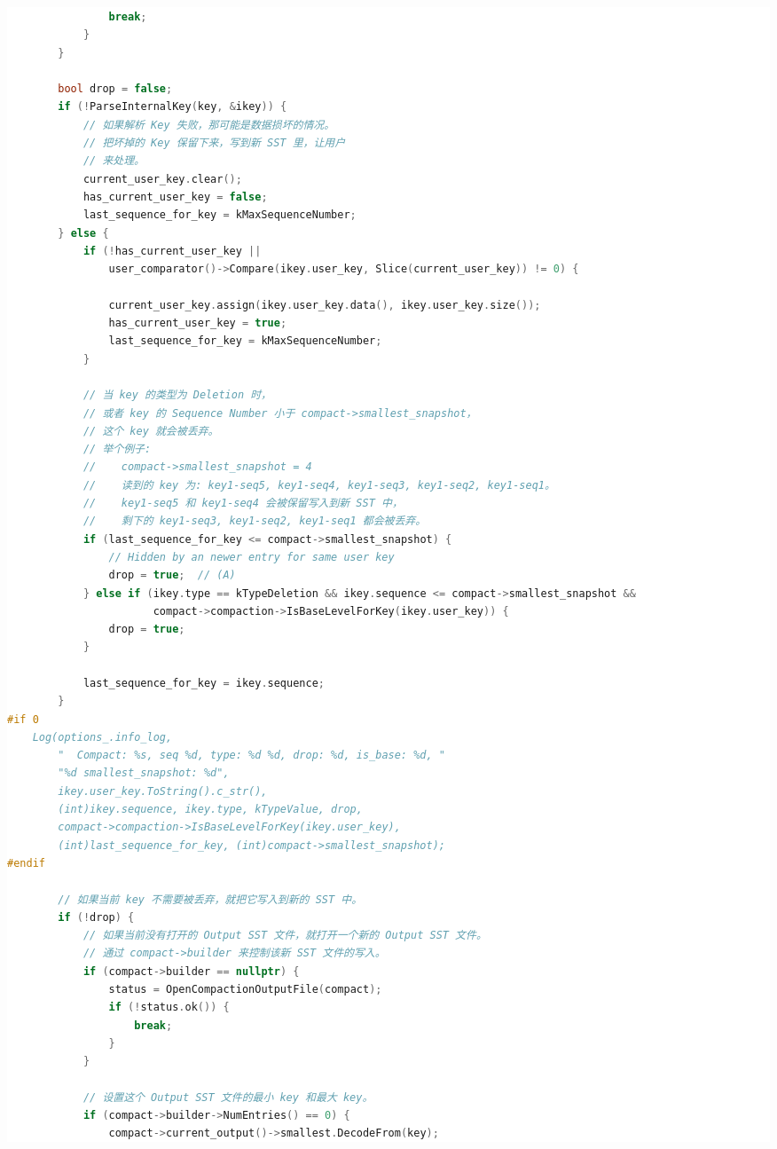 ```cpp
                break;
            }
        }

        bool drop = false;
        if (!ParseInternalKey(key, &ikey)) {
            // 如果解析 Key 失败，那可能是数据损坏的情况。
            // 把坏掉的 Key 保留下来，写到新 SST 里，让用户
            // 来处理。
            current_user_key.clear();
            has_current_user_key = false;
            last_sequence_for_key = kMaxSequenceNumber;
        } else {
            if (!has_current_user_key ||
                user_comparator()->Compare(ikey.user_key, Slice(current_user_key)) != 0) {
                
                current_user_key.assign(ikey.user_key.data(), ikey.user_key.size());
                has_current_user_key = true;
                last_sequence_for_key = kMaxSequenceNumber;
            }

            // 当 key 的类型为 Deletion 时，
            // 或者 key 的 Sequence Number 小于 compact->smallest_snapshot，
            // 这个 key 就会被丢弃。
            // 举个例子:
            //    compact->smallest_snapshot = 4
            //    读到的 key 为: key1-seq5, key1-seq4, key1-seq3, key1-seq2, key1-seq1。
            //    key1-seq5 和 key1-seq4 会被保留写入到新 SST 中，
            //    剩下的 key1-seq3, key1-seq2, key1-seq1 都会被丢弃。
            if (last_sequence_for_key <= compact->smallest_snapshot) {
                // Hidden by an newer entry for same user key
                drop = true;  // (A)
            } else if (ikey.type == kTypeDeletion && ikey.sequence <= compact->smallest_snapshot &&
                       compact->compaction->IsBaseLevelForKey(ikey.user_key)) {
                drop = true;
            }

            last_sequence_for_key = ikey.sequence;
        }
#if 0
    Log(options_.info_log,
        "  Compact: %s, seq %d, type: %d %d, drop: %d, is_base: %d, "
        "%d smallest_snapshot: %d",
        ikey.user_key.ToString().c_str(),
        (int)ikey.sequence, ikey.type, kTypeValue, drop,
        compact->compaction->IsBaseLevelForKey(ikey.user_key),
        (int)last_sequence_for_key, (int)compact->smallest_snapshot);
#endif

        // 如果当前 key 不需要被丢弃，就把它写入到新的 SST 中。
        if (!drop) {
            // 如果当前没有打开的 Output SST 文件，就打开一个新的 Output SST 文件。
            // 通过 compact->builder 来控制该新 SST 文件的写入。
            if (compact->builder == nullptr) {
                status = OpenCompactionOutputFile(compact);
                if (!status.ok()) {
                    break;
                }
            }

            // 设置这个 Output SST 文件的最小 key 和最大 key。
            if (compact->builder->NumEntries() == 0) {
                compact->current_output()->smallest.DecodeFrom(key);
```